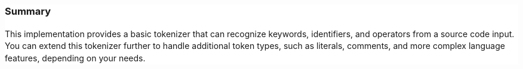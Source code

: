 ### Summary

This implementation provides a basic tokenizer that can recognize keywords, identifiers, and operators from a source code input. You can extend this tokenizer further to handle additional token types, such as literals, comments, and more complex language features, depending on your needs.